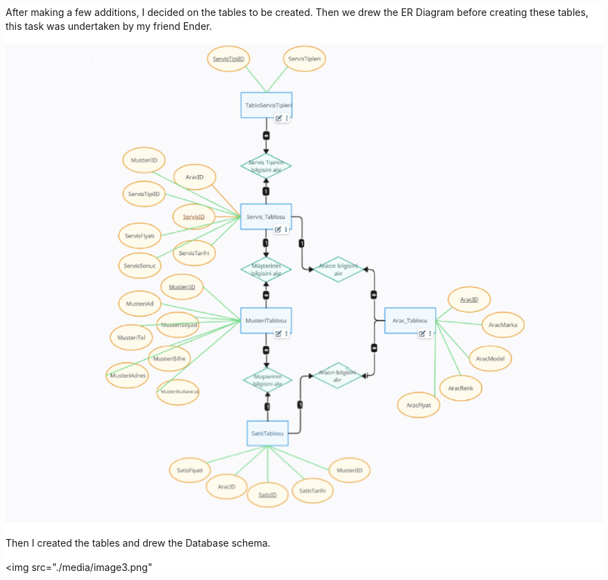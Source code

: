 After making a few additions, I decided on the tables to be created.
Then we drew the ER Diagram before creating these tables, this task was
undertaken by my friend Ender.

![](./media/image2.png)

Then I created the tables and drew the Database schema.

<img src="./media/image3.png"